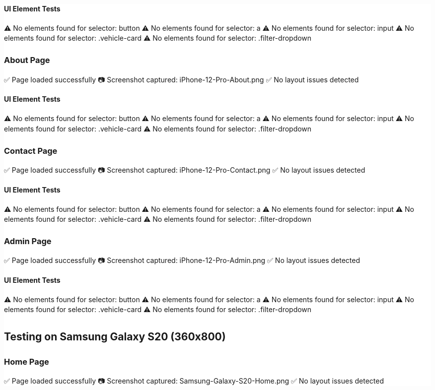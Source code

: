 #### UI Element Tests
⚠️ No elements found for selector: button
⚠️ No elements found for selector: a
⚠️ No elements found for selector: input
⚠️ No elements found for selector: .vehicle-card
⚠️ No elements found for selector: .filter-dropdown

### About Page

✅ Page loaded successfully
📷 Screenshot captured: iPhone-12-Pro-About.png
✅ No layout issues detected

#### UI Element Tests
⚠️ No elements found for selector: button
⚠️ No elements found for selector: a
⚠️ No elements found for selector: input
⚠️ No elements found for selector: .vehicle-card
⚠️ No elements found for selector: .filter-dropdown

### Contact Page

✅ Page loaded successfully
📷 Screenshot captured: iPhone-12-Pro-Contact.png
✅ No layout issues detected

#### UI Element Tests
⚠️ No elements found for selector: button
⚠️ No elements found for selector: a
⚠️ No elements found for selector: input
⚠️ No elements found for selector: .vehicle-card
⚠️ No elements found for selector: .filter-dropdown

### Admin Page

✅ Page loaded successfully
📷 Screenshot captured: iPhone-12-Pro-Admin.png
✅ No layout issues detected

#### UI Element Tests
⚠️ No elements found for selector: button
⚠️ No elements found for selector: a
⚠️ No elements found for selector: input
⚠️ No elements found for selector: .vehicle-card
⚠️ No elements found for selector: .filter-dropdown

## Testing on Samsung Galaxy S20 (360x800)

### Home Page

✅ Page loaded successfully
📷 Screenshot captured: Samsung-Galaxy-S20-Home.png
✅ No layout issues detected
